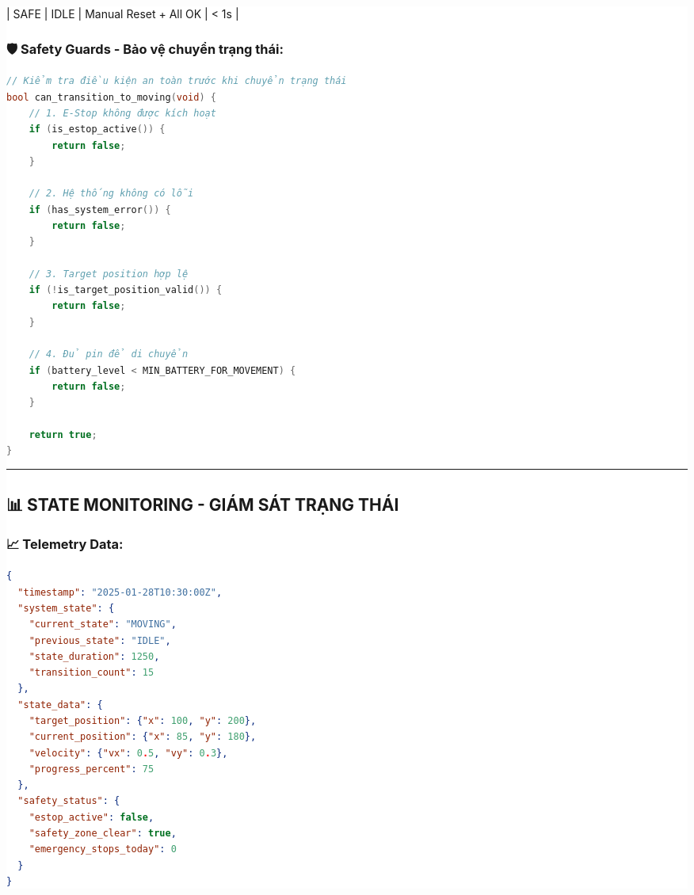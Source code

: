 | SAFE | IDLE | Manual Reset + All OK | < 1s |

### 🛡️ **Safety Guards - Bảo vệ chuyển trạng thái:**

```c
// Kiểm tra điều kiện an toàn trước khi chuyển trạng thái
bool can_transition_to_moving(void) {
    // 1. E-Stop không được kích hoạt
    if (is_estop_active()) {
        return false;
    }
    
    // 2. Hệ thống không có lỗi
    if (has_system_error()) {
        return false;
    }
    
    // 3. Target position hợp lệ
    if (!is_target_position_valid()) {
        return false;
    }
    
    // 4. Đủ pin để di chuyển
    if (battery_level < MIN_BATTERY_FOR_MOVEMENT) {
        return false;
    }
    
    return true;
}
```

---

## 📊 **STATE MONITORING - GIÁM SÁT TRẠNG THÁI**

### 📈 **Telemetry Data:**
```json
{
  "timestamp": "2025-01-28T10:30:00Z",
  "system_state": {
    "current_state": "MOVING",
    "previous_state": "IDLE",
    "state_duration": 1250,
    "transition_count": 15
  },
  "state_data": {
    "target_position": {"x": 100, "y": 200},
    "current_position": {"x": 85, "y": 180},
    "velocity": {"vx": 0.5, "vy": 0.3},
    "progress_percent": 75
  },
  "safety_status": {
    "estop_active": false,
    "safety_zone_clear": true,
    "emergency_stops_today": 0
  }
}
```
